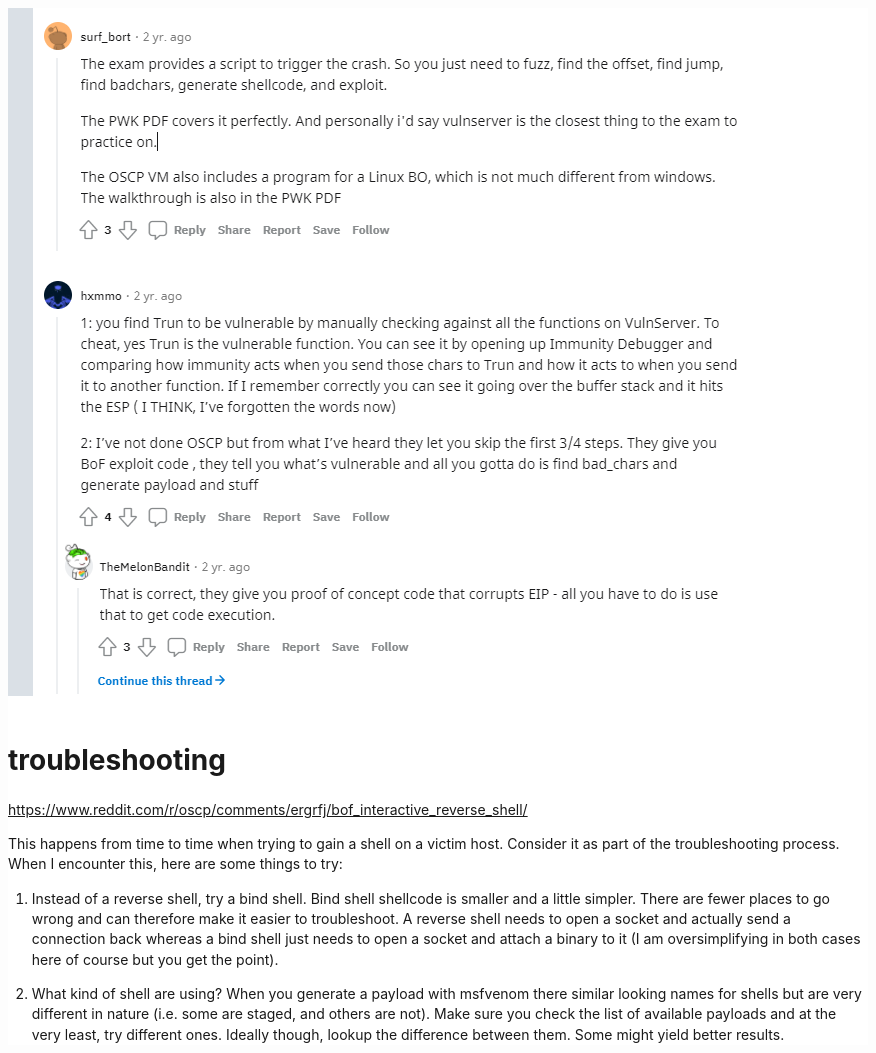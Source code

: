 ![](./images/bof/b91150aa-bd45-4650-bf8b-f6edc9704215.png)

# troubleshooting 
https://www.reddit.com/r/oscp/comments/ergrfj/bof_interactive_reverse_shell/

This happens from time to time when trying to gain a shell on a victim host. Consider it as part of the troubleshooting process. When I encounter this, here are some things to try:

1.  Instead of a reverse shell, try a bind shell. Bind shell shellcode is smaller and a little simpler. There are fewer places to go wrong and can therefore make it easier to troubleshoot. A reverse shell needs to open a socket and actually send a connection back whereas a bind shell just needs to open a socket and attach a binary to it (I am oversimplifying in both cases here of course but you get the point).

2.  What kind of shell are using? When you generate a payload with msfvenom there similar looking names for shells but are very different in nature (i.e. some are staged, and others are not). Make sure you check the list of available payloads and at the very least, try different ones. Ideally though, lookup the difference between them. Some might yield better results.
